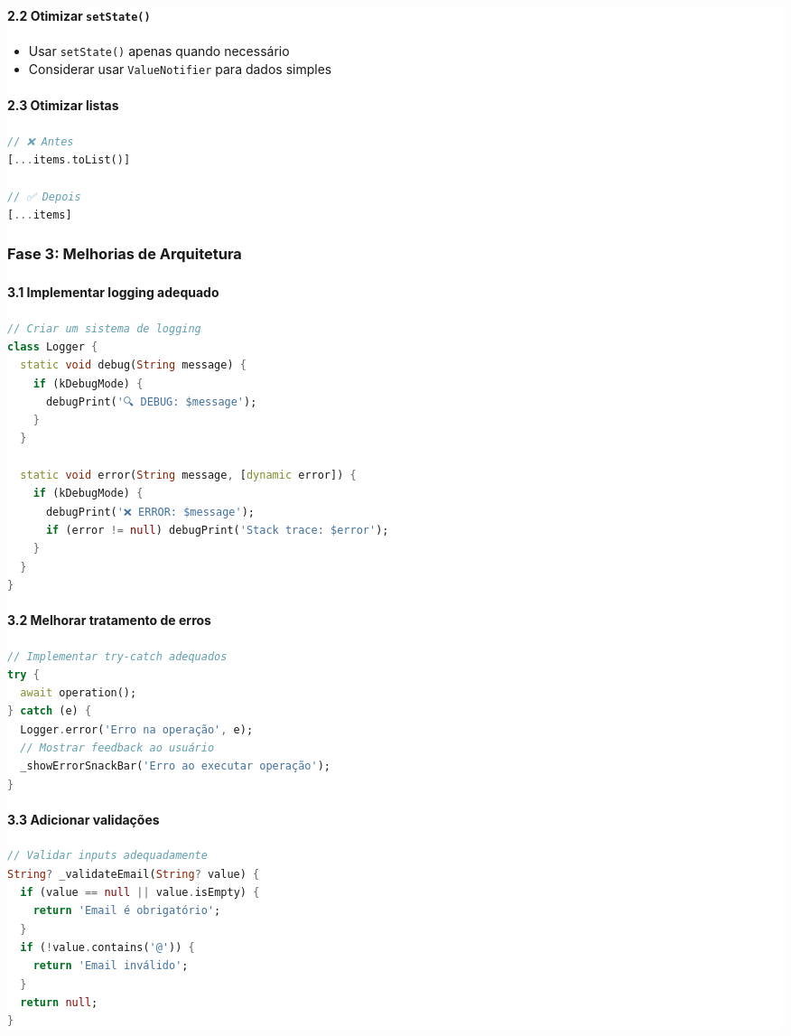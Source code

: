 #### 2.2 **Otimizar `setState()`**
- Usar `setState()` apenas quando necessário
- Considerar usar `ValueNotifier` para dados simples

#### 2.3 **Otimizar listas**
```dart
// ❌ Antes
[...items.toList()]

// ✅ Depois
[...items]
```

### **Fase 3: Melhorias de Arquitetura**

#### 3.1 **Implementar logging adequado**
```dart
// Criar um sistema de logging
class Logger {
  static void debug(String message) {
    if (kDebugMode) {
      debugPrint('🔍 DEBUG: $message');
    }
  }
  
  static void error(String message, [dynamic error]) {
    if (kDebugMode) {
      debugPrint('❌ ERROR: $message');
      if (error != null) debugPrint('Stack trace: $error');
    }
  }
}
```

#### 3.2 **Melhorar tratamento de erros**
```dart
// Implementar try-catch adequados
try {
  await operation();
} catch (e) {
  Logger.error('Erro na operação', e);
  // Mostrar feedback ao usuário
  _showErrorSnackBar('Erro ao executar operação');
}
```

#### 3.3 **Adicionar validações**
```dart
// Validar inputs adequadamente
String? _validateEmail(String? value) {
  if (value == null || value.isEmpty) {
    return 'Email é obrigatório';
  }
  if (!value.contains('@')) {
    return 'Email inválido';
  }
  return null;
}
```
